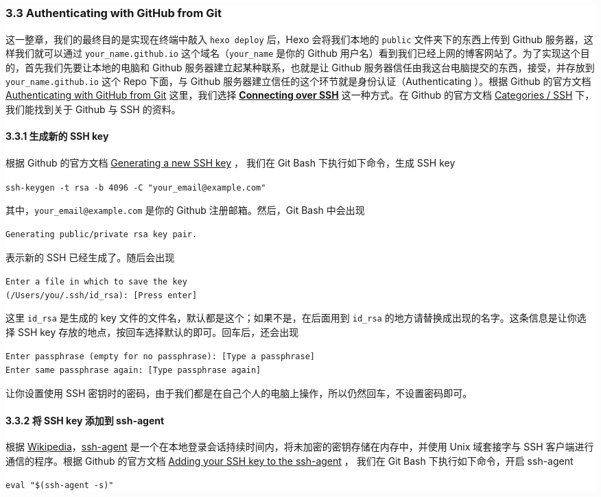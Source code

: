 ### 3.3 Authenticating with GitHub from Git

这一整章，我们的最终目的是实现在终端中敲入 `hexo deploy` 后，Hexo 会将我们本地的 `public` 文件夹下的东西上传到 Github 服务器，这样我们就可以通过 `your_name.github.io` 这个域名（`your_name` 是你的 Github 用户名）看到我们已经上网的博客网站了。为了实现这个目的，首先我们先要让本地的电脑和 Github 服务器建立起某种联系，也就是让 Github 服务器信任由我这台电脑提交的东西，接受，并存放到`your_name.github.io` 这个 Repo 下面，与 Github 服务器建立信任的这个环节就是身份认证（Authenticating ）。根据 Github 的官方文档 [Authenticating with GitHub from Git](https://help.github.com/articles/set-up-git/#next-steps-authenticating-with-github-from-git) 这里，我们选择 [**Connecting over SSH**](https://help.github.com/articles/set-up-git/#connecting-over-ssh) 这一种方式。在 Github 的官方文档 [Categories / SSH](https://help.github.com/categories/ssh/) 下，我们能找到关于 Github 与 SSH 的资料。

#### 3.3.1 生成新的 SSH key

根据 Github 的官方文档 [Generating a new SSH key](https://help.github.com/articles/generating-a-new-ssh-key-and-adding-it-to-the-ssh-agent/#generating-a-new-ssh-key) ， 我们在 Git Bash 下执行如下命令，生成 SSH key

```
ssh-keygen -t rsa -b 4096 -C "your_email@example.com"

```

其中，`your_email@example.com` 是你的 Github 注册邮箱。然后，Git Bash 中会出现

```
Generating public/private rsa key pair.

```

表示新的 SSH 已经生成了。随后会出现

```
Enter a file in which to save the key
(/Users/you/.ssh/id_rsa): [Press enter]

```

这里 `id_rsa` 是生成的 key 文件的文件名，默认都是这个；如果不是，在后面用到 `id_rsa` 的地方请替换成出现的名字。这条信息是让你选择 SSH key 存放的地点，按回车选择默认的即可。回车后，还会出现

```
Enter passphrase (empty for no passphrase): [Type a passphrase]
Enter same passphrase again: [Type passphrase again]

```

让你设置使用 SSH 密钥时的密码，由于我们都是在自己个人的电脑上操作，所以仍然回车，不设置密码即可。

#### 3.3.2 将 SSH key 添加到 ssh-agent

根据 [Wikipedia](https://en.wikipedia.org/wiki/Ssh-agent)，[ssh-agent](https://en.wikipedia.org/wiki/Ssh-agent) 是一个在本地登录会话持续时间内，将未加密的密钥存储在内存中，并使用 Unix 域套接字与 SSH 客户端进行通信的程序。根据 Github 的官方文档 [Adding your SSH key to the ssh-agent](https://help.github.com/articles/generating-a-new-ssh-key-and-adding-it-to-the-ssh-agent/#adding-your-ssh-key-to-the-ssh-agent) ， 我们在 Git Bash 下执行如下命令，开启 ssh-agent

```
eval "$(ssh-agent -s)"

```
